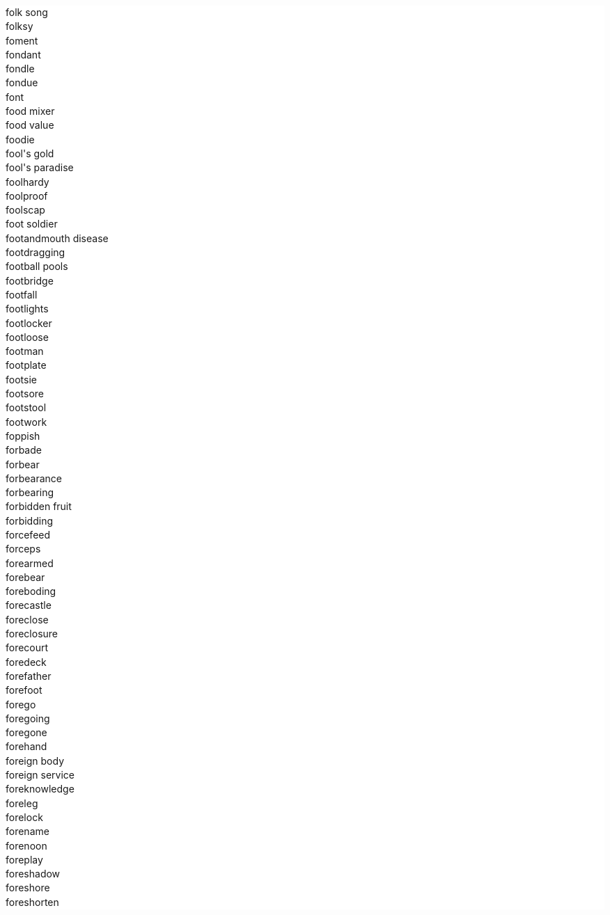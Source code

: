 folk song  
folksy  
foment  
fondant  
fondle  
fondue  
font  
food mixer  
food value  
foodie  
fool's gold  
fool's paradise  
foolhardy  
foolproof  
foolscap  
foot soldier  
footandmouth disease  
footdragging  
football pools  
footbridge  
footfall  
footlights  
footlocker  
footloose  
footman  
footplate  
footsie  
footsore  
footstool  
footwork  
foppish  
forbade  
forbear  
forbearance  
forbearing  
forbidden fruit  
forbidding  
forcefeed  
forceps  
forearmed  
forebear  
foreboding  
forecastle  
foreclose  
foreclosure  
forecourt  
foredeck  
forefather  
forefoot  
forego  
foregoing  
foregone  
forehand  
foreign body  
foreign service  
foreknowledge  
foreleg  
forelock  
forename  
forenoon  
foreplay  
foreshadow  
foreshore  
foreshorten  